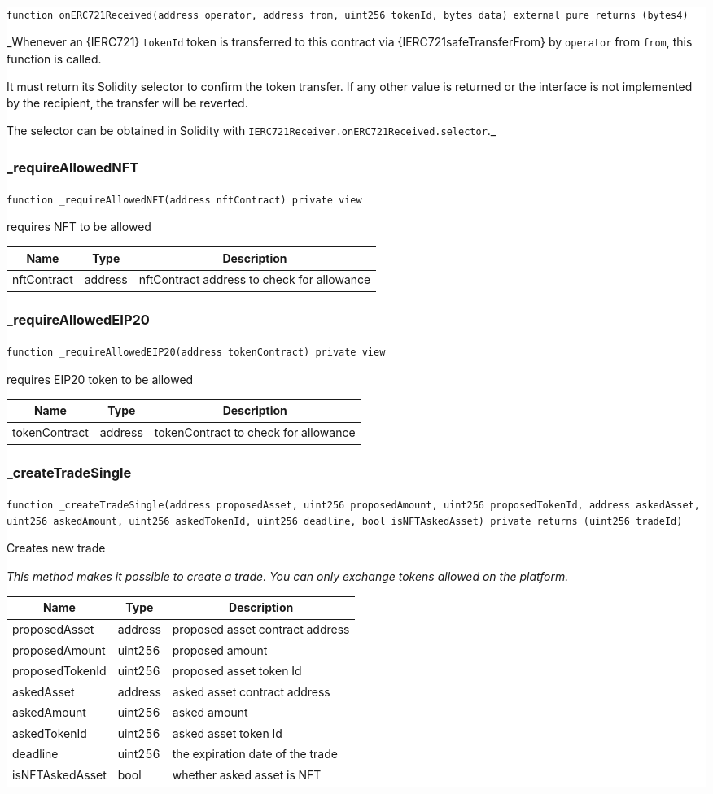 ```solidity
function onERC721Received(address operator, address from, uint256 tokenId, bytes data) external pure returns (bytes4)
```

_Whenever an {IERC721} `tokenId` token is transferred to this contract via {IERC721safeTransferFrom}
by `operator` from `from`, this function is called.

It must return its Solidity selector to confirm the token transfer.
If any other value is returned or the interface is not implemented by the recipient, the transfer will be reverted.

The selector can be obtained in Solidity with `IERC721Receiver.onERC721Received.selector`._

### _requireAllowedNFT

```solidity
function _requireAllowedNFT(address nftContract) private view
```

requires NFT to be allowed

| Name | Type | Description |
| ---- | ---- | ----------- |
| nftContract | address | nftContract address to check for allowance |

### _requireAllowedEIP20

```solidity
function _requireAllowedEIP20(address tokenContract) private view
```

requires EIP20 token to be allowed

| Name | Type | Description |
| ---- | ---- | ----------- |
| tokenContract | address | tokenContract to check for allowance |

### _createTradeSingle

```solidity
function _createTradeSingle(address proposedAsset, uint256 proposedAmount, uint256 proposedTokenId, address askedAsset, uint256 askedAmount, uint256 askedTokenId, uint256 deadline, bool isNFTAskedAsset) private returns (uint256 tradeId)
```

Creates new trade

_This method makes it possible to create a trade.
        You can only exchange tokens allowed on the platform._

| Name | Type | Description |
| ---- | ---- | ----------- |
| proposedAsset | address | proposed asset contract address |
| proposedAmount | uint256 | proposed amount |
| proposedTokenId | uint256 | proposed asset token Id |
| askedAsset | address | asked asset contract address |
| askedAmount | uint256 | asked amount |
| askedTokenId | uint256 | asked asset token Id |
| deadline | uint256 | the expiration date of the trade |
| isNFTAskedAsset | bool | whether asked asset is NFT |
